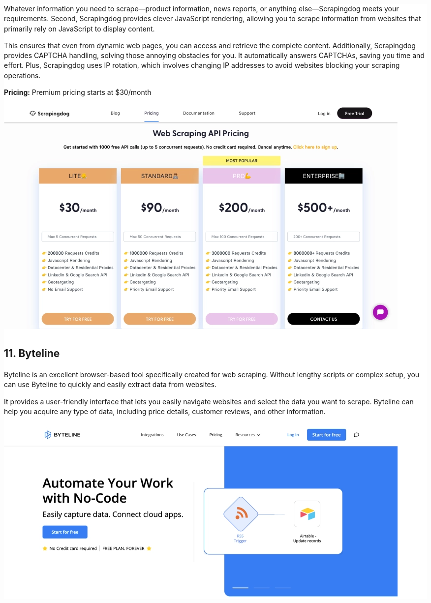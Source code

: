 Whatever information you need to scrape—product information, news reports, or anything else—Scrapingdog meets your requirements. Second, Scrapingdog provides clever JavaScript rendering, allowing you to scrape information from websites that primarily rely on JavaScript to display content.

This ensures that even from dynamic web pages, you can access and retrieve the complete content. Additionally, Scrapingdog provides CAPTCHA handling, solving those annoying obstacles for you. It automatically answers CAPTCHAs, saving you time and effort. Plus, Scrapingdog uses IP rotation, which involves changing IP addresses to avoid websites blocking your scraping operations.

**Pricing:** Premium pricing starts at $30/month

![Scrapingdog Pricing](image/9550130545.webp)

## 11. Byteline

Byteline is an excellent browser-based tool specifically created for web scraping. Without lengthy scripts or complex setup, you can use Byteline to quickly and easily extract data from websites.

It provides a user-friendly interface that lets you easily navigate websites and select the data you want to scrape. Byteline can help you acquire any type of data, including price details, customer reviews, and other information.

![Byteline Interface](image/0608975371073657.webp)
